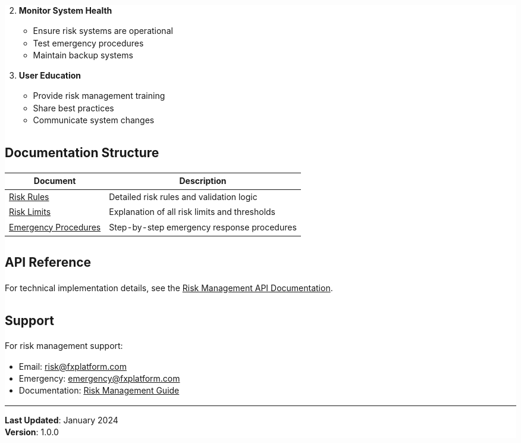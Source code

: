 2. **Monitor System Health**
   - Ensure risk systems are operational
   - Test emergency procedures
   - Maintain backup systems

3. **User Education**
   - Provide risk management training
   - Share best practices
   - Communicate system changes

## Documentation Structure

| Document | Description |
|----------|-------------|
| [Risk Rules](./rules.md) | Detailed risk rules and validation logic |
| [Risk Limits](./limits.md) | Explanation of all risk limits and thresholds |
| [Emergency Procedures](./emergency-procedures.md) | Step-by-step emergency response procedures |

## API Reference

For technical implementation details, see the [Risk Management API Documentation](../api/risk-management.md).

## Support

For risk management support:
- Email: risk@fxplatform.com
- Emergency: emergency@fxplatform.com
- Documentation: [Risk Management Guide](./)

---

**Last Updated**: January 2024  
**Version**: 1.0.0
